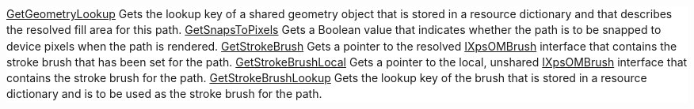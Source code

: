 </td>
</tr>
<tr data="declared;">
<td align="left" width="37%">
<a href="/windows/desktop/api/xpsobjectmodel/nf-xpsobjectmodel-ixpsompath-getgeometrylookup">GetGeometryLookup</a>
</td>
<td align="left" width="63%">
Gets the lookup key of a shared geometry object that is stored in a resource dictionary and that describes the  resolved fill area for this path.

</td>
</tr>
<tr data="declared;">
<td align="left" width="37%">
<a href="/windows/desktop/api/xpsobjectmodel/nf-xpsobjectmodel-ixpsompath-getsnapstopixels">GetSnapsToPixels</a>
</td>
<td align="left" width="63%">
Gets a Boolean value that indicates whether the path is to  be snapped to device pixels when the path is rendered.

</td>
</tr>
<tr data="declared;">
<td align="left" width="37%">
<a href="/windows/desktop/api/xpsobjectmodel/nf-xpsobjectmodel-ixpsompath-getstrokebrush">GetStrokeBrush</a>
</td>
<td align="left" width="63%">
Gets a pointer to the resolved <a href="/windows/desktop/api/xpsobjectmodel/nn-xpsobjectmodel-ixpsombrush">IXpsOMBrush</a> interface that contains the stroke brush that has been set for the path.
            

</td>
</tr>
<tr data="declared;">
<td align="left" width="37%">
<a href="/windows/desktop/api/xpsobjectmodel/nf-xpsobjectmodel-ixpsompath-getstrokebrushlocal">GetStrokeBrushLocal</a>
</td>
<td align="left" width="63%">
Gets a pointer to the local, unshared <a href="/windows/desktop/api/xpsobjectmodel/nn-xpsobjectmodel-ixpsombrush">IXpsOMBrush</a> interface that contains the stroke brush for the path.
            

</td>
</tr>
<tr data="declared;">
<td align="left" width="37%">
<a href="/windows/desktop/api/xpsobjectmodel/nf-xpsobjectmodel-ixpsompath-getstrokebrushlookup">GetStrokeBrushLookup</a>
</td>
<td align="left" width="63%">
Gets the lookup key of the brush  that is stored in a resource dictionary and is to be used as the stroke brush for the path.
